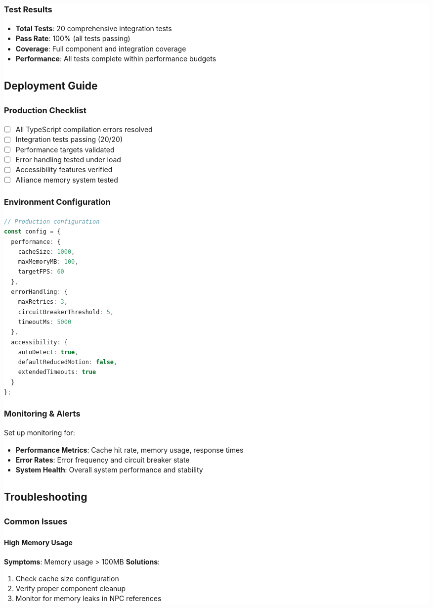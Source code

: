 ### Test Results
- **Total Tests**: 20 comprehensive integration tests
- **Pass Rate**: 100% (all tests passing)
- **Coverage**: Full component and integration coverage
- **Performance**: All tests complete within performance budgets

## Deployment Guide

### Production Checklist
- [ ] All TypeScript compilation errors resolved
- [ ] Integration tests passing (20/20)
- [ ] Performance targets validated
- [ ] Error handling tested under load
- [ ] Accessibility features verified
- [ ] Alliance memory system tested

### Environment Configuration
```typescript
// Production configuration
const config = {
  performance: {
    cacheSize: 1000,
    maxMemoryMB: 100,
    targetFPS: 60
  },
  errorHandling: {
    maxRetries: 3,
    circuitBreakerThreshold: 5,
    timeoutMs: 5000
  },
  accessibility: {
    autoDetect: true,
    defaultReducedMotion: false,
    extendedTimeouts: true
  }
};
```

### Monitoring & Alerts
Set up monitoring for:
- **Performance Metrics**: Cache hit rate, memory usage, response times
- **Error Rates**: Error frequency and circuit breaker state
- **System Health**: Overall system performance and stability

## Troubleshooting

### Common Issues

#### High Memory Usage
**Symptoms**: Memory usage > 100MB
**Solutions**:
1. Check cache size configuration
2. Verify proper component cleanup
3. Monitor for memory leaks in NPC references
